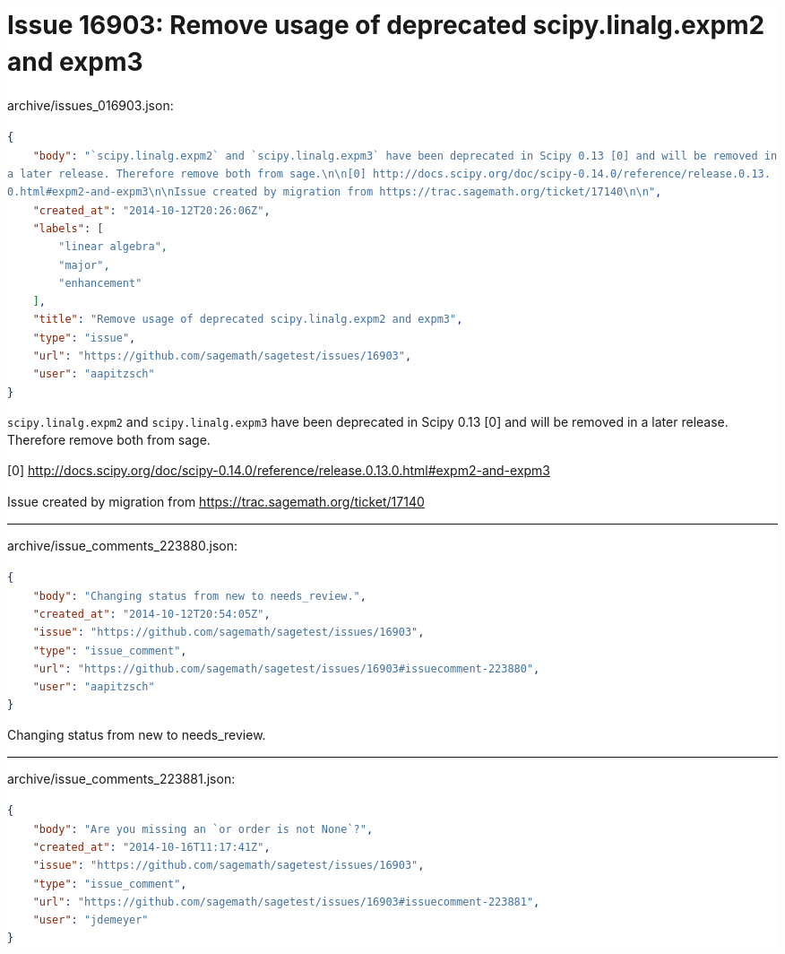 # Issue 16903: Remove usage of deprecated scipy.linalg.expm2 and expm3

archive/issues_016903.json:
```json
{
    "body": "`scipy.linalg.expm2` and `scipy.linalg.expm3` have been deprecated in Scipy 0.13 [0] and will be removed in a later release. Therefore remove both from sage.\n\n[0] http://docs.scipy.org/doc/scipy-0.14.0/reference/release.0.13.0.html#expm2-and-expm3\n\nIssue created by migration from https://trac.sagemath.org/ticket/17140\n\n",
    "created_at": "2014-10-12T20:26:06Z",
    "labels": [
        "linear algebra",
        "major",
        "enhancement"
    ],
    "title": "Remove usage of deprecated scipy.linalg.expm2 and expm3",
    "type": "issue",
    "url": "https://github.com/sagemath/sagetest/issues/16903",
    "user": "aapitzsch"
}
```
`scipy.linalg.expm2` and `scipy.linalg.expm3` have been deprecated in Scipy 0.13 [0] and will be removed in a later release. Therefore remove both from sage.

[0] http://docs.scipy.org/doc/scipy-0.14.0/reference/release.0.13.0.html#expm2-and-expm3

Issue created by migration from https://trac.sagemath.org/ticket/17140





---

archive/issue_comments_223880.json:
```json
{
    "body": "Changing status from new to needs_review.",
    "created_at": "2014-10-12T20:54:05Z",
    "issue": "https://github.com/sagemath/sagetest/issues/16903",
    "type": "issue_comment",
    "url": "https://github.com/sagemath/sagetest/issues/16903#issuecomment-223880",
    "user": "aapitzsch"
}
```

Changing status from new to needs_review.



---

archive/issue_comments_223881.json:
```json
{
    "body": "Are you missing an `or order is not None`?",
    "created_at": "2014-10-16T11:17:41Z",
    "issue": "https://github.com/sagemath/sagetest/issues/16903",
    "type": "issue_comment",
    "url": "https://github.com/sagemath/sagetest/issues/16903#issuecomment-223881",
    "user": "jdemeyer"
}
```
